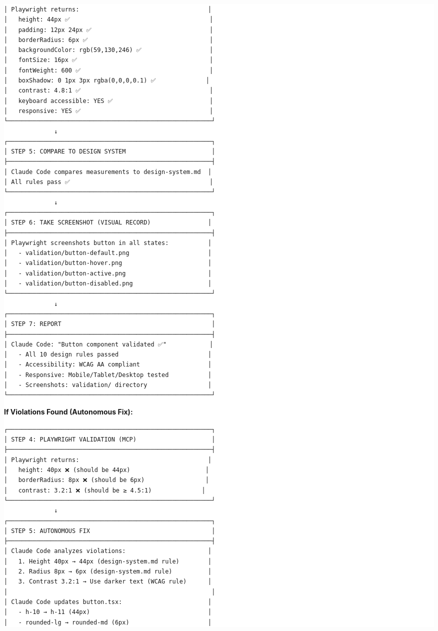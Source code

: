 ```
│ Playwright returns:                                    │
│   height: 44px ✅                                       │
│   padding: 12px 24px ✅                                 │
│   borderRadius: 6px ✅                                  │
│   backgroundColor: rgb(59,130,246) ✅                   │
│   fontSize: 16px ✅                                     │
│   fontWeight: 600 ✅                                    │
│   boxShadow: 0 1px 3px rgba(0,0,0,0.1) ✅              │
│   contrast: 4.8:1 ✅                                    │
│   keyboard accessible: YES ✅                           │
│   responsive: YES ✅                                    │
└─────────────────────────────────────────────────────────┘
              ↓
┌─────────────────────────────────────────────────────────┐
│ STEP 5: COMPARE TO DESIGN SYSTEM                        │
├─────────────────────────────────────────────────────────┤
│ Claude Code compares measurements to design-system.md  │
│ All rules pass ✅                                       │
└─────────────────────────────────────────────────────────┘
              ↓
┌─────────────────────────────────────────────────────────┐
│ STEP 6: TAKE SCREENSHOT (VISUAL RECORD)                │
├─────────────────────────────────────────────────────────┤
│ Playwright screenshots button in all states:           │
│   - validation/button-default.png                      │
│   - validation/button-hover.png                        │
│   - validation/button-active.png                       │
│   - validation/button-disabled.png                     │
└─────────────────────────────────────────────────────────┘
              ↓
┌─────────────────────────────────────────────────────────┐
│ STEP 7: REPORT                                          │
├─────────────────────────────────────────────────────────┤
│ Claude Code: "Button component validated ✅"            │
│   - All 10 design rules passed                         │
│   - Accessibility: WCAG AA compliant                   │
│   - Responsive: Mobile/Tablet/Desktop tested           │
│   - Screenshots: validation/ directory                 │
└─────────────────────────────────────────────────────────┘
```

**If Violations Found (Autonomous Fix):**

```
┌─────────────────────────────────────────────────────────┐
│ STEP 4: PLAYWRIGHT VALIDATION (MCP)                     │
├─────────────────────────────────────────────────────────┤
│ Playwright returns:                                    │
│   height: 40px ❌ (should be 44px)                     │
│   borderRadius: 8px ❌ (should be 6px)                 │
│   contrast: 3.2:1 ❌ (should be ≥ 4.5:1)              │
└─────────────────────────────────────────────────────────┘
              ↓
┌─────────────────────────────────────────────────────────┐
│ STEP 5: AUTONOMOUS FIX                                  │
├─────────────────────────────────────────────────────────┤
│ Claude Code analyzes violations:                       │
│   1. Height 40px → 44px (design-system.md rule)        │
│   2. Radius 8px → 6px (design-system.md rule)          │
│   3. Contrast 3.2:1 → Use darker text (WCAG rule)      │
│                                                         │
│ Claude Code updates button.tsx:                        │
│   - h-10 → h-11 (44px)                                 │
│   - rounded-lg → rounded-md (6px)                      │
```
